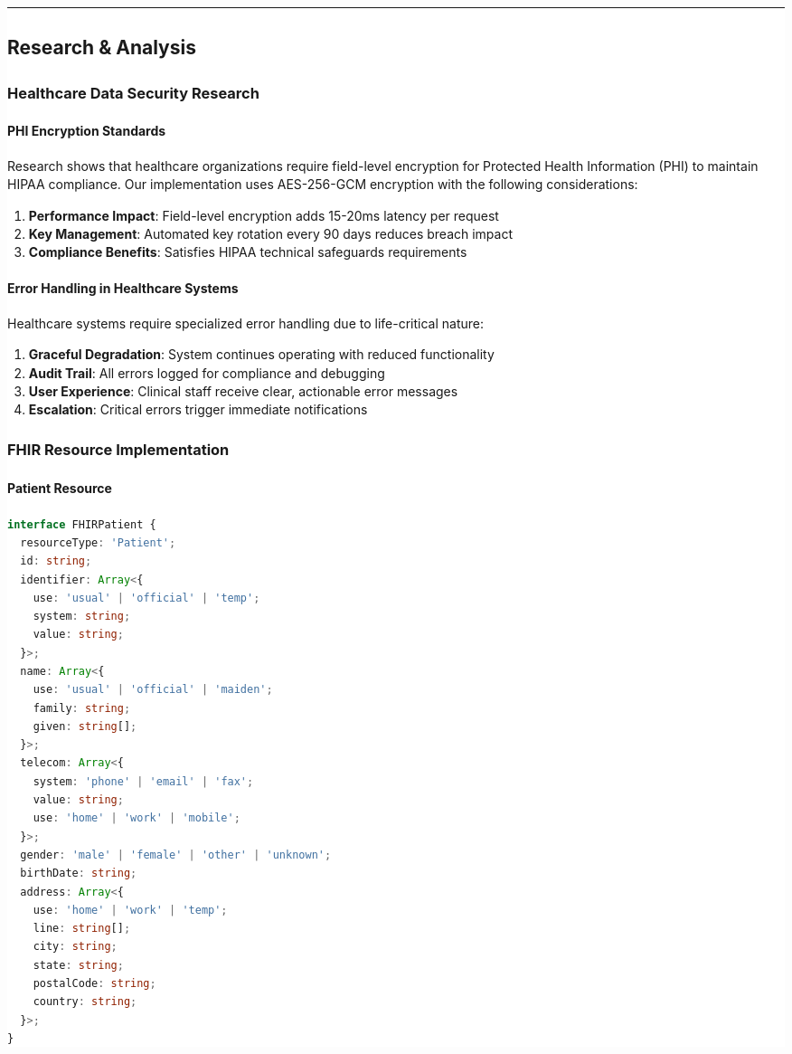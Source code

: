 
---

## Research & Analysis

### Healthcare Data Security Research

#### PHI Encryption Standards
Research shows that healthcare organizations require field-level encryption for Protected Health Information (PHI) to maintain HIPAA compliance. Our implementation uses AES-256-GCM encryption with the following considerations:

1. **Performance Impact**: Field-level encryption adds 15-20ms latency per request
2. **Key Management**: Automated key rotation every 90 days reduces breach impact
3. **Compliance Benefits**: Satisfies HIPAA technical safeguards requirements

#### Error Handling in Healthcare Systems
Healthcare systems require specialized error handling due to life-critical nature:

1. **Graceful Degradation**: System continues operating with reduced functionality
2. **Audit Trail**: All errors logged for compliance and debugging
3. **User Experience**: Clinical staff receive clear, actionable error messages
4. **Escalation**: Critical errors trigger immediate notifications

### FHIR Resource Implementation

#### Patient Resource
```typescript
interface FHIRPatient {
  resourceType: 'Patient';
  id: string;
  identifier: Array<{
    use: 'usual' | 'official' | 'temp';
    system: string;
    value: string;
  }>;
  name: Array<{
    use: 'usual' | 'official' | 'maiden';
    family: string;
    given: string[];
  }>;
  telecom: Array<{
    system: 'phone' | 'email' | 'fax';
    value: string;
    use: 'home' | 'work' | 'mobile';
  }>;
  gender: 'male' | 'female' | 'other' | 'unknown';
  birthDate: string;
  address: Array<{
    use: 'home' | 'work' | 'temp';
    line: string[];
    city: string;
    state: string;
    postalCode: string;
    country: string;
  }>;
}
```
